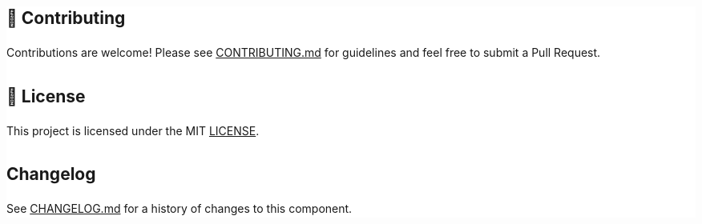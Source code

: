 ## 🤝 Contributing

Contributions are welcome! Please see [CONTRIBUTING.md](CONTRIBUTING.md) for
guidelines and feel free to submit a Pull Request.

## 📄 License

This project is licensed under the MIT [LICENSE](LICENSE).

## Changelog

See [CHANGELOG.md](CHANGELOG.md) for a history of changes to this component.

[Echo]: HTTPS://GitHub.Com/CodeEditorLand/Echo
